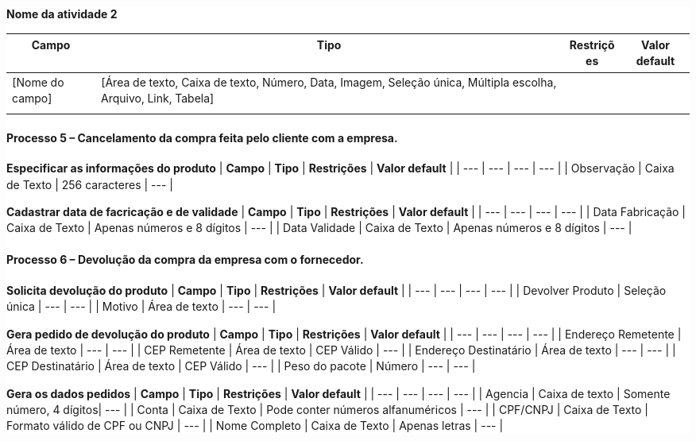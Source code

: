 

**Nome da atividade 2**

| **Campo** | **Tipo** | **Restrições** | **Valor default** |
| --- | --- | --- | --- |
| [Nome do campo] | [Área de texto, Caixa de texto, Número, Data, Imagem, Seleção única, Múltipla escolha, Arquivo, Link, Tabela] |  |  |
|    |    |     |

#### Processo 5 – Cancelamento da compra feita pelo cliente com a empresa.

**Especificar as informações do produto**
| **Campo** | **Tipo** | **Restrições** | **Valor default** |
| --- | --- | --- | --- |
| Observação | Caixa de Texto | 256 caracteres | --- |

**Cadastrar data de facricação e de validade**
| **Campo** | **Tipo** | **Restrições** | **Valor default** |
| --- | --- | --- | --- |
| Data Fabricação | Caixa de Texto | Apenas números e 8 dígitos | --- |
| Data Validade | Caixa de Texto | Apenas números e 8 dígitos | --- |

#### Processo 6 – Devolução da compra da empresa com o fornecedor.

**Solicita devolução do produto**
| **Campo** | **Tipo** | **Restrições** | **Valor default** |
| --- | --- | --- | --- |
| Devolver Produto | Seleção única | --- | --- |
| Motivo | Área de texto | --- | --- |

**Gera pedido de devolução do produto**
| **Campo** | **Tipo** | **Restrições** | **Valor default** |
| --- | --- | --- | --- |
| Endereço Remetente | Área de texto | --- | --- |
| CEP Remetente | Área de texto | CEP Válido | --- |
| Endereço Destinatário | Área de texto | --- | --- |
| CEP Destinatário | Área de texto | CEP Válido | --- |
| Peso do pacote | Número | --- | --- |

**Gera os dados pedidos**
| **Campo** | **Tipo** | **Restrições** | **Valor default** |
| --- | --- | --- | --- |
| Agencia | Caixa de texto | Somente número, 4 dígitos| --- |
| Conta | Caixa de Texto | Pode conter números alfanuméricos | --- |
| CPF/CNPJ | Caixa de Texto | Formato válido de CPF ou CNPJ | --- |
| Nome Completo | Caixa de Texto | Apenas letras | --- |
